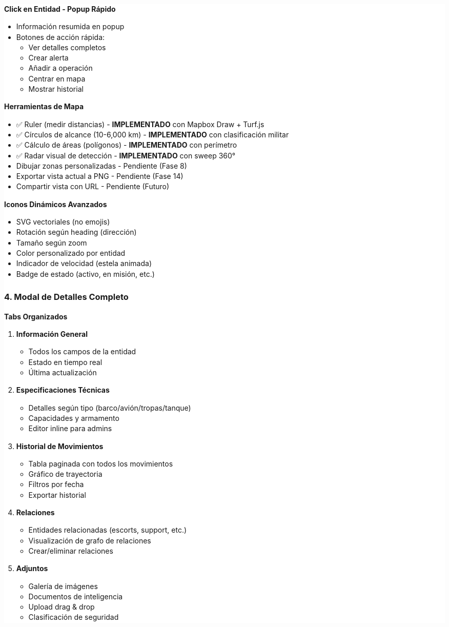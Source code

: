 **Click en Entidad - Popup Rápido**
- Información resumida en popup
- Botones de acción rápida:
  - Ver detalles completos
  - Crear alerta
  - Añadir a operación
  - Centrar en mapa
  - Mostrar historial

**Herramientas de Mapa**
- ✅ Ruler (medir distancias) - **IMPLEMENTADO** con Mapbox Draw + Turf.js
- ✅ Círculos de alcance (10-6,000 km) - **IMPLEMENTADO** con clasificación militar
- ✅ Cálculo de áreas (polígonos) - **IMPLEMENTADO** con perímetro
- ✅ Radar visual de detección - **IMPLEMENTADO** con sweep 360°
- Dibujar zonas personalizadas - Pendiente (Fase 8)
- Exportar vista actual a PNG - Pendiente (Fase 14)
- Compartir vista con URL - Pendiente (Futuro)

**Iconos Dinámicos Avanzados**
- SVG vectoriales (no emojis)
- Rotación según heading (dirección)
- Tamaño según zoom
- Color personalizado por entidad
- Indicador de velocidad (estela animada)
- Badge de estado (activo, en misión, etc.)

### 4. Modal de Detalles Completo
**Tabs Organizados**
1. **Información General**
   - Todos los campos de la entidad
   - Estado en tiempo real
   - Última actualización

2. **Especificaciones Técnicas**
   - Detalles según tipo (barco/avión/tropas/tanque)
   - Capacidades y armamento
   - Editor inline para admins

3. **Historial de Movimientos**
   - Tabla paginada con todos los movimientos
   - Gráfico de trayectoria
   - Filtros por fecha
   - Exportar historial

4. **Relaciones**
   - Entidades relacionadas (escorts, support, etc.)
   - Visualización de grafo de relaciones
   - Crear/eliminar relaciones

5. **Adjuntos**
   - Galería de imágenes
   - Documentos de inteligencia
   - Upload drag & drop
   - Clasificación de seguridad

